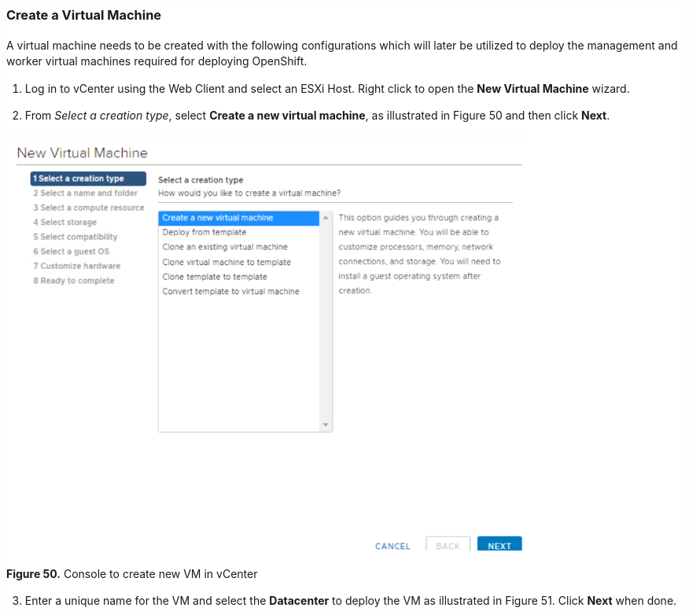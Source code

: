 ### Create a Virtual Machine

A virtual machine needs to be created with the following
configurations which will later be utilized to deploy the management and
worker virtual machines required for deploying OpenShift.

1) Log in to vCenter using the Web Client and select an ESXi Host. Right
click to open the **New Virtual Machine** wizard.

2) From *Select a creation type*, select **Create a new virtual
machine**, as illustrated in Figure 50 and then click **Next**.

![Create a new VM](images/figure50.png)

**Figure 50.** Console to create new VM in vCenter

3) Enter a unique name for the VM and select the **Datacenter** to
deploy the VM as illustrated in Figure 51. Click **Next** when done.
